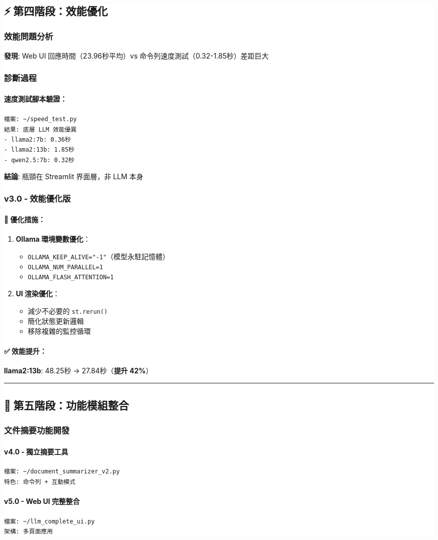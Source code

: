 
## ⚡ 第四階段：效能優化

### 效能問題分析
**發現**: Web UI 回應時間（23.96秒平均）vs 命令列速度測試（0.32-1.85秒）差距巨大

### 診斷過程
#### 速度測試腳本驗證：
```bash
檔案: ~/speed_test.py
結果: 底層 LLM 效能優異
- llama2:7b: 0.36秒
- llama2:13b: 1.85秒  
- qwen2.5:7b: 0.32秒
```

**結論**: 瓶頸在 Streamlit 界面層，非 LLM 本身

### v3.0 - 效能優化版
#### 🚀 優化措施：
1. **Ollama 環境變數優化**：
   - `OLLAMA_KEEP_ALIVE="-1"`（模型永駐記憶體）
   - `OLLAMA_NUM_PARALLEL=1`
   - `OLLAMA_FLASH_ATTENTION=1`

2. **UI 渲染優化**：
   - 減少不必要的 `st.rerun()`
   - 簡化狀態更新邏輯
   - 移除複雜的監控循環

#### ✅ 效能提升：
**llama2:13b**: 48.25秒 → 27.84秒（**提升 42%**）

---

## 📄 第五階段：功能模組整合

### 文件摘要功能開發

#### v4.0 - 獨立摘要工具
```bash
檔案: ~/document_summarizer_v2.py
特色: 命令列 + 互動模式
```

#### v5.0 - Web UI 完整整合
```bash
檔案: ~/llm_complete_ui.py
架構: 多頁面應用
```
